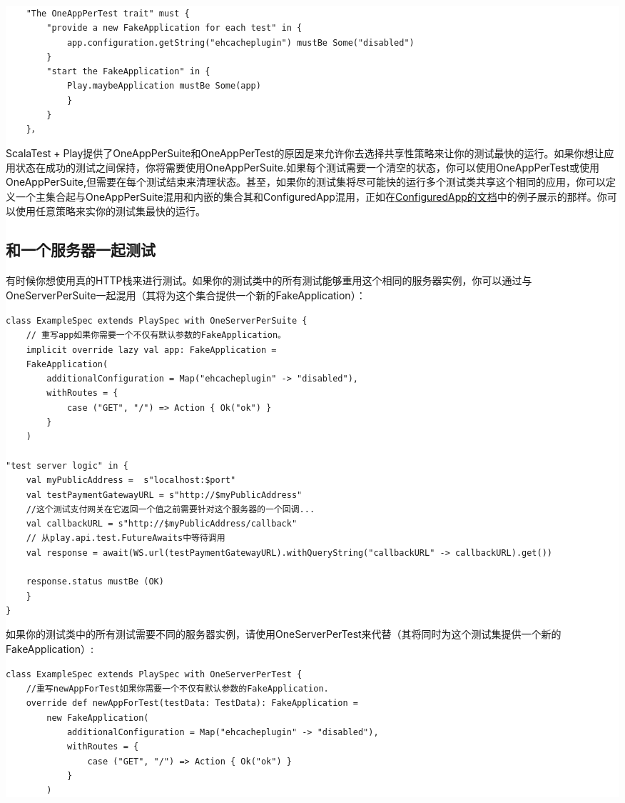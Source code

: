   		"The OneAppPerTest trait" must {
    		"provide a new FakeApplication for each test" in {
      			app.configuration.getString("ehcacheplugin") mustBe Some("disabled")
    		}
    		"start the FakeApplication" in {
      			Play.maybeApplication mustBe Some(app)
    			}
  			}
		}，
ScalaTest + Play提供了OneAppPerSuite和OneAppPerTest的原因是来允许你去选择共享性策略来让你的测试最快的运行。如果你想让应用状态在成功的测试之间保持，你将需要使用OneAppPerSuite.如果每个测试需要一个清空的状态，你可以使用OneAppPerTest或使用OneAppPerSuite,但需要在每个测试结束来清理状态。甚至，如果你的测试集将尽可能快的运行多个测试类共享这个相同的应用，你可以定义一个主集合起与OneAppPerSuite混用和内嵌的集合其和ConfiguredApp混用，正如在[ConfiguredApp的文档](http://doc.scalatest.org/plus-play/1.0.0/index.html#org.scalatestplus.play.ConfiguredApp "ConfiguredApp的文档")中的例子展示的那样。你可以使用任意策略来实你的测试集最快的运行。

## 和一个服务器一起测试 ##
有时候你想使用真的HTTP栈来进行测试。如果你的测试类中的所有测试能够重用这个相同的服务器实例，你可以通过与OneServerPerSuite一起混用（其将为这个集合提供一个新的FakeApplication）：

	class ExampleSpec extends PlaySpec with OneServerPerSuite {
		// 重写app如果你需要一个不仅有默认参数的FakeApplication。
  		implicit override lazy val app: FakeApplication =
    	FakeApplication(
      		additionalConfiguration = Map("ehcacheplugin" -> "disabled"),
      		withRoutes = {
        		case ("GET", "/") => Action { Ok("ok") }
      		}
    	)

  	"test server logic" in {
    	val myPublicAddress =  s"localhost:$port"
    	val testPaymentGatewayURL = s"http://$myPublicAddress"
		//这个测试支付网关在它返回一个值之前需要针对这个服务器的一个回调...
    	val callbackURL = s"http://$myPublicAddress/callback"
    	// 从play.api.test.FutureAwaits中等待调用
    	val response = await(WS.url(testPaymentGatewayURL).withQueryString("callbackURL" -> callbackURL).get())

    	response.status mustBe (OK)
  		}
	}


如果你的测试类中的所有测试需要不同的服务器实例，请使用OneServerPerTest来代替（其将同时为这个测试集提供一个新的FakeApplication）:

	class ExampleSpec extends PlaySpec with OneServerPerTest {
		//重写newAppForTest如果你需要一个不仅有默认参数的FakeApplication.
  		override def newAppForTest(testData: TestData): FakeApplication =
   	 		new FakeApplication(
      			additionalConfiguration = Map("ehcacheplugin" -> "disabled"),
      			withRoutes = {
        			case ("GET", "/") => Action { Ok("ok") }
      			}
    		)
